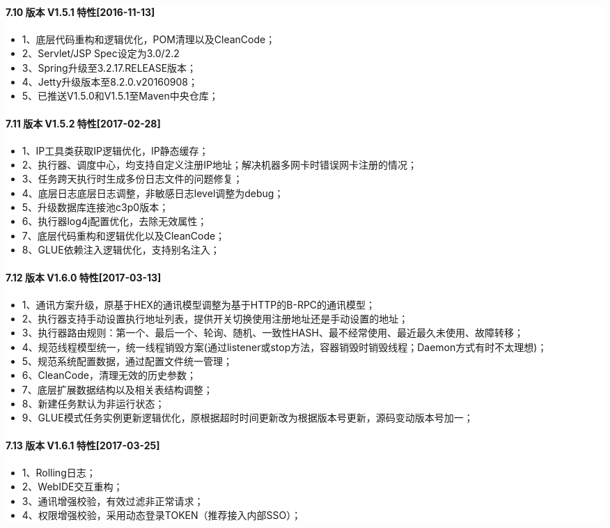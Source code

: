 #### 7.10 版本 V1.5.1 特性[2016-11-13]
- 1、底层代码重构和逻辑优化，POM清理以及CleanCode；
- 2、Servlet/JSP Spec设定为3.0/2.2
- 3、Spring升级至3.2.17.RELEASE版本；
- 4、Jetty升级版本至8.2.0.v20160908；
- 5、已推送V1.5.0和V1.5.1至Maven中央仓库；

#### 7.11 版本 V1.5.2 特性[2017-02-28]
- 1、IP工具类获取IP逻辑优化，IP静态缓存；
- 2、执行器、调度中心，均支持自定义注册IP地址；解决机器多网卡时错误网卡注册的情况；
- 3、任务跨天执行时生成多份日志文件的问题修复；
- 4、底层日志底层日志调整，非敏感日志level调整为debug；
- 5、升级数据库连接池c3p0版本；
- 6、执行器log4j配置优化，去除无效属性；
- 7、底层代码重构和逻辑优化以及CleanCode；
- 8、GLUE依赖注入逻辑优化，支持别名注入；

#### 7.12 版本 V1.6.0 特性[2017-03-13]
- 1、通讯方案升级，原基于HEX的通讯模型调整为基于HTTP的B-RPC的通讯模型；
- 2、执行器支持手动设置执行地址列表，提供开关切换使用注册地址还是手动设置的地址；
- 3、执行器路由规则：第一个、最后一个、轮询、随机、一致性HASH、最不经常使用、最近最久未使用、故障转移；
- 4、规范线程模型统一，统一线程销毁方案(通过listener或stop方法，容器销毁时销毁线程；Daemon方式有时不太理想)；
- 5、规范系统配置数据，通过配置文件统一管理；
- 6、CleanCode，清理无效的历史参数；
- 7、底层扩展数据结构以及相关表结构调整；
- 8、新建任务默认为非运行状态；
- 9、GLUE模式任务实例更新逻辑优化，原根据超时时间更新改为根据版本号更新，源码变动版本号加一；

#### 7.13 版本 V1.6.1 特性[2017-03-25]
- 1、Rolling日志；
- 2、WebIDE交互重构；
- 3、通讯增强校验，有效过滤非正常请求；
- 4、权限增强校验，采用动态登录TOKEN（推荐接入内部SSO）；
